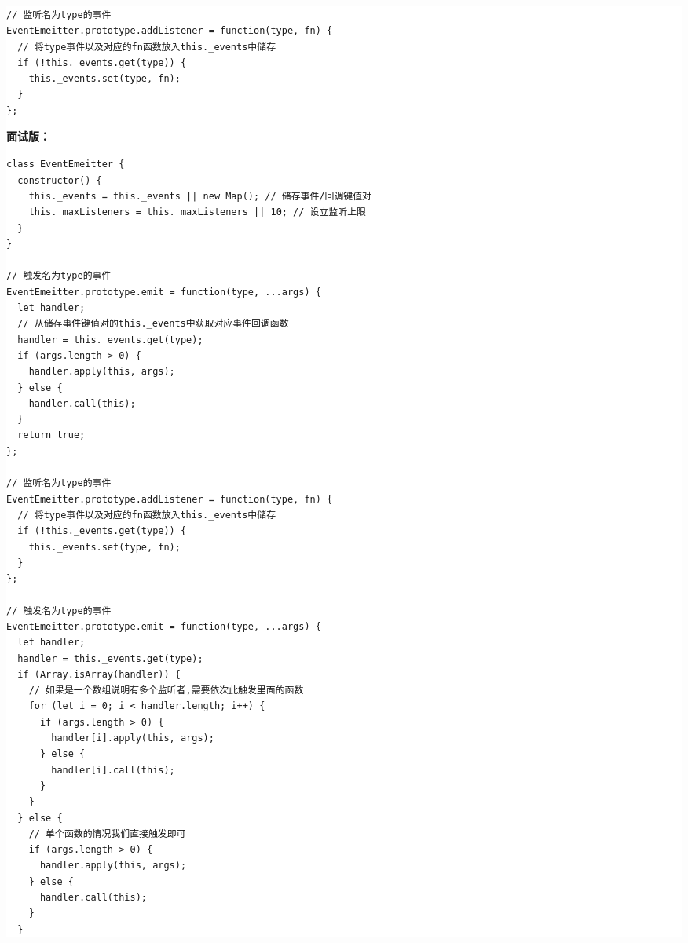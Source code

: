     // 监听名为type的事件
    EventEmeitter.prototype.addListener = function(type, fn) {
      // 将type事件以及对应的fn函数放入this._events中储存
      if (!this._events.get(type)) {
        this._events.set(type, fn);
      }
    };

**面试版：**

    class EventEmeitter {
      constructor() {
        this._events = this._events || new Map(); // 储存事件/回调键值对
        this._maxListeners = this._maxListeners || 10; // 设立监听上限
      }
    }

    // 触发名为type的事件
    EventEmeitter.prototype.emit = function(type, ...args) {
      let handler;
      // 从储存事件键值对的this._events中获取对应事件回调函数
      handler = this._events.get(type);
      if (args.length > 0) {
        handler.apply(this, args);
      } else {
        handler.call(this);
      }
      return true;
    };

    // 监听名为type的事件
    EventEmeitter.prototype.addListener = function(type, fn) {
      // 将type事件以及对应的fn函数放入this._events中储存
      if (!this._events.get(type)) {
        this._events.set(type, fn);
      }
    };

    // 触发名为type的事件
    EventEmeitter.prototype.emit = function(type, ...args) {
      let handler;
      handler = this._events.get(type);
      if (Array.isArray(handler)) {
        // 如果是一个数组说明有多个监听者,需要依次此触发里面的函数
        for (let i = 0; i < handler.length; i++) {
          if (args.length > 0) {
            handler[i].apply(this, args);
          } else {
            handler[i].call(this);
          }
        }
      } else {
        // 单个函数的情况我们直接触发即可
        if (args.length > 0) {
          handler.apply(this, args);
        } else {
          handler.call(this);
        }
      }
